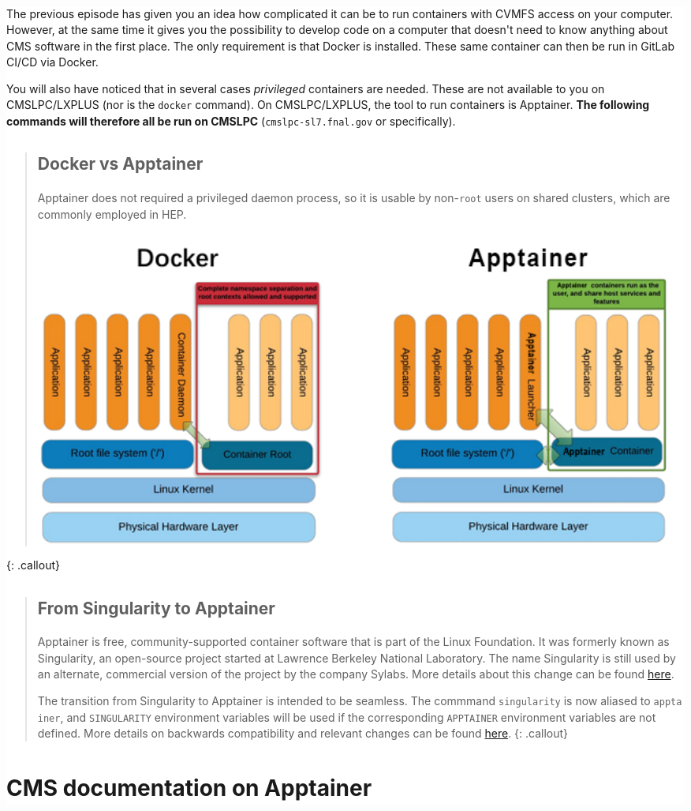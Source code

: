 The previous episode has given you an idea how complicated it can be
to run containers with CVMFS access on your computer. However, at the
same time it gives you the possibility to develop code on a computer
that doesn't need to know anything about CMS software in the first place.
The only requirement is that Docker is installed. These same container can then be run in GitLab CI/CD via Docker.

You will also have noticed that in several cases *privileged* containers
are needed. These are not available to you on CMSLPC/LXPLUS (nor is the `docker` command). On CMSLPC/LXPLUS, the tool to run containers is Apptainer. **The following commands will therefore all be run on CMSLPC** (`cmslpc-sl7.fnal.gov` or specifically).

> ## Docker vs Apptainer
> Apptainer does not required a privileged daemon process, so it is usable by non-`root` users on shared clusters, which are commonly employed in HEP.
>
> <img align="center" src="../fig/DockerVsApptainer.png" alt="Docker vs. Apptainer" style="width:800px">
{: .callout}

> ## From Singularity to Apptainer
> Apptainer is free, community-supported container software that is part of the Linux Foundation.
> It was formerly known as Singularity, an open-source project started at Lawrence Berkeley National Laboratory.
> The name Singularity is still used by an alternate, commercial version of the project by the company Sylabs.
> More details about this change can be found [here](https://apptainer.org/news/community-announcement-20211130).
>
> The transition from Singularity to Apptainer is intended to be seamless.
> The commmand `singularity` is now aliased to `apptainer`,
> and `SINGULARITY` environment variables will be used if the corresponding `APPTAINER` environment variables are not defined.
> More details on backwards compatibility and relevant changes can be found [here](https://apptainer.org/docs/user/latest/singularity_compatibility.html).
{: .callout}

# CMS documentation on Apptainer
